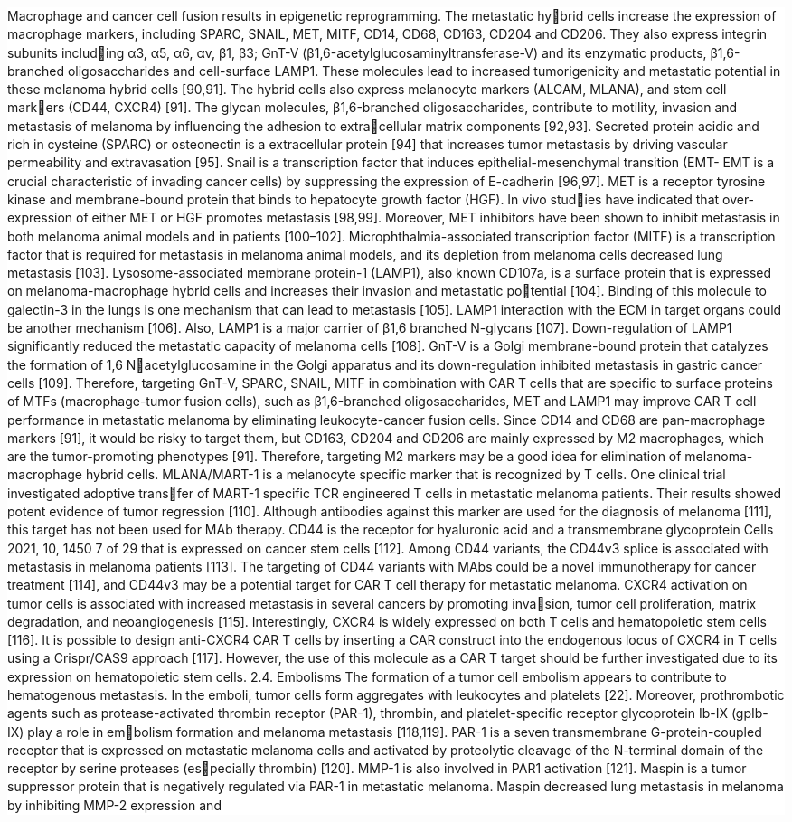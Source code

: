 Macrophage and cancer cell fusion results in epigenetic reprogramming. The metastatic hybrid cells increase the expression of macrophage markers, including SPARC, SNAIL, MET,
MITF, CD14, CD68, CD163, CD204 and CD206. They also express integrin subunits including α3, α5, α6, αv, β1, β3; GnT-V (β1,6-acetylglucosaminyltransferase-V) and its enzymatic
products, β1,6-branched oligosaccharides and cell-surface LAMP1. These molecules lead
to increased tumorigenicity and metastatic potential in these melanoma hybrid cells \[90,91].
The hybrid cells also express melanocyte markers (ALCAM, MLANA), and stem cell markers (CD44, CXCR4) \[91]. The glycan molecules, β1,6-branched oligosaccharides, contribute
to motility, invasion and metastasis of melanoma by influencing the adhesion to extracellular matrix components \[92,93]. Secreted protein acidic and rich in cysteine (SPARC)
or osteonectin is a extracellular protein \[94] that increases tumor metastasis by driving
vascular permeability and extravasation \[95]. Snail is a transcription factor that induces
epithelial-mesenchymal transition (EMT- EMT is a crucial characteristic of invading cancer
cells) by suppressing the expression of E-cadherin \[96,97]. MET is a receptor tyrosine kinase
and membrane-bound protein that binds to hepatocyte growth factor (HGF). In vivo studies have indicated that over-expression of either MET or HGF promotes metastasis \[98,99].
Moreover, MET inhibitors have been shown to inhibit metastasis in both melanoma animal
models and in patients \[100–102]. Microphthalmia-associated transcription factor (MITF)
is a transcription factor that is required for metastasis in melanoma animal models, and
its depletion from melanoma cells decreased lung metastasis \[103]. Lysosome-associated
membrane protein-1 (LAMP1), also known CD107a, is a surface protein that is expressed
on melanoma-macrophage hybrid cells and increases their invasion and metastatic potential \[104]. Binding of this molecule to galectin-3 in the lungs is one mechanism that
can lead to metastasis \[105]. LAMP1 interaction with the ECM in target organs could be
another mechanism \[106]. Also, LAMP1 is a major carrier of β1,6 branched N-glycans \[107].
Down-regulation of LAMP1 significantly reduced the metastatic capacity of melanoma
cells \[108]. GnT-V is a Golgi membrane-bound protein that catalyzes the formation of 1,6 Nacetylglucosamine in the Golgi apparatus and its down-regulation inhibited metastasis in
gastric cancer cells \[109]. Therefore, targeting GnT-V, SPARC, SNAIL, MITF in combination
with CAR T cells that are specific to surface proteins of MTFs (macrophage-tumor fusion
cells), such as β1,6-branched oligosaccharides, MET and LAMP1 may improve CAR T
cell performance in metastatic melanoma by eliminating leukocyte-cancer fusion cells.
Since CD14 and CD68 are pan-macrophage markers \[91], it would be risky to target them,
but CD163, CD204 and CD206 are mainly expressed by M2 macrophages, which are the
tumor-promoting phenotypes \[91]. Therefore, targeting M2 markers may be a good idea
for elimination of melanoma-macrophage hybrid cells. MLANA/MART-1 is a melanocyte
specific marker that is recognized by T cells. One clinical trial investigated adoptive transfer of MART-1 specific TCR engineered T cells in metastatic melanoma patients. Their
results showed potent evidence of tumor regression \[110]. Although antibodies against
this marker are used for the diagnosis of melanoma \[111], this target has not been used for
MAb therapy. CD44 is the receptor for hyaluronic acid and a transmembrane glycoprotein
Cells 2021, 10, 1450 7 of 29
that is expressed on cancer stem cells \[112]. Among CD44 variants, the CD44v3 splice is
associated with metastasis in melanoma patients \[113]. The targeting of CD44 variants
with MAbs could be a novel immunotherapy for cancer treatment \[114], and CD44v3 may
be a potential target for CAR T cell therapy for metastatic melanoma. CXCR4 activation on
tumor cells is associated with increased metastasis in several cancers by promoting invasion, tumor cell proliferation, matrix degradation, and neoangiogenesis \[115]. Interestingly,
CXCR4 is widely expressed on both T cells and hematopoietic stem cells \[116]. It is possible
to design anti-CXCR4 CAR T cells by inserting a CAR construct into the endogenous locus
of CXCR4 in T cells using a Crispr/CAS9 approach \[117]. However, the use of this molecule
as a CAR T target should be further investigated due to its expression on hematopoietic
stem cells.
2.4. Embolisms
The formation of a tumor cell embolism appears to contribute to hematogenous
metastasis. In the emboli, tumor cells form aggregates with leukocytes and platelets \[22].
Moreover, prothrombotic agents such as protease-activated thrombin receptor (PAR-1),
thrombin, and platelet-specific receptor glycoprotein Ib-IX (gpIb-IX) play a role in embolism formation and melanoma metastasis \[118,119]. PAR-1 is a seven transmembrane
G-protein-coupled receptor that is expressed on metastatic melanoma cells and activated
by proteolytic cleavage of the N-terminal domain of the receptor by serine proteases (especially thrombin) \[120]. MMP-1 is also involved in PAR1 activation \[121]. Maspin is a
tumor suppressor protein that is negatively regulated via PAR-1 in metastatic melanoma.
Maspin decreased lung metastasis in melanoma by inhibiting MMP-2 expression and